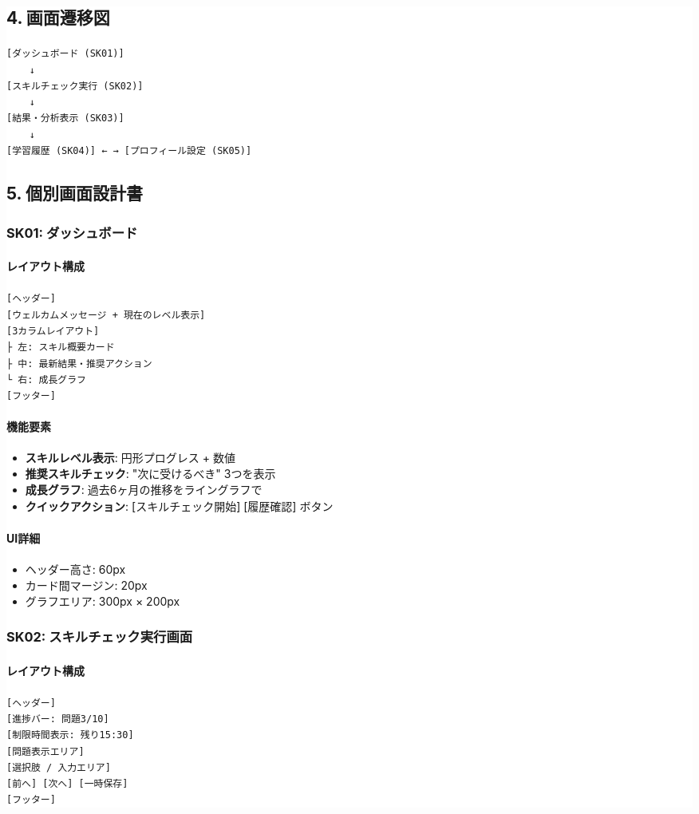 ## 4. 画面遷移図

```
[ダッシュボード (SK01)]
    ↓
[スキルチェック実行 (SK02)]
    ↓
[結果・分析表示 (SK03)]
    ↓
[学習履歴 (SK04)] ← → [プロフィール設定 (SK05)]
```

## 5. 個別画面設計書

### SK01: ダッシュボード

#### レイアウト構成
```
[ヘッダー]
[ウェルカムメッセージ + 現在のレベル表示]
[3カラムレイアウト]
├ 左: スキル概要カード
├ 中: 最新結果・推奨アクション
└ 右: 成長グラフ
[フッター]
```

#### 機能要素
- **スキルレベル表示**: 円形プログレス + 数値
- **推奨スキルチェック**: "次に受けるべき" 3つを表示
- **成長グラフ**: 過去6ヶ月の推移をライングラフで
- **クイックアクション**: [スキルチェック開始] [履歴確認] ボタン

#### UI詳細
- ヘッダー高さ: 60px
- カード間マージン: 20px
- グラフエリア: 300px × 200px

### SK02: スキルチェック実行画面

#### レイアウト構成
```
[ヘッダー]
[進捗バー: 問題3/10]
[制限時間表示: 残り15:30]
[問題表示エリア]
[選択肢 / 入力エリア]
[前へ] [次へ] [一時保存]
[フッター]
```
